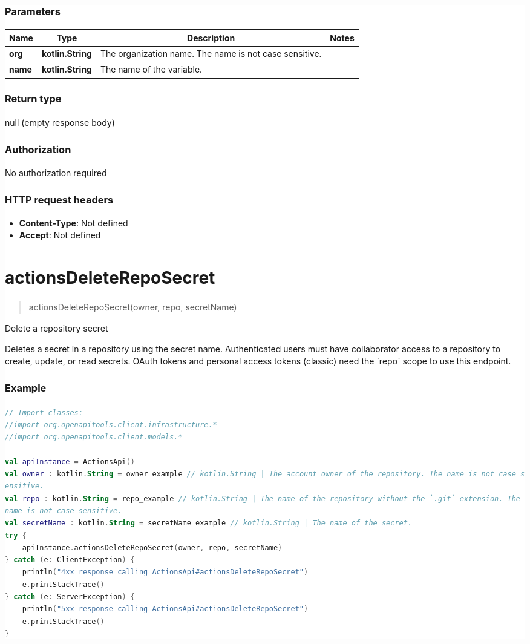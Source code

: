 ### Parameters

Name | Type | Description  | Notes
------------- | ------------- | ------------- | -------------
 **org** | **kotlin.String**| The organization name. The name is not case sensitive. |
 **name** | **kotlin.String**| The name of the variable. |

### Return type

null (empty response body)

### Authorization

No authorization required

### HTTP request headers

 - **Content-Type**: Not defined
 - **Accept**: Not defined

<a id="actionsDeleteRepoSecret"></a>
# **actionsDeleteRepoSecret**
> actionsDeleteRepoSecret(owner, repo, secretName)

Delete a repository secret

Deletes a secret in a repository using the secret name.  Authenticated users must have collaborator access to a repository to create, update, or read secrets.  OAuth tokens and personal access tokens (classic) need the &#x60;repo&#x60; scope to use this endpoint.

### Example
```kotlin
// Import classes:
//import org.openapitools.client.infrastructure.*
//import org.openapitools.client.models.*

val apiInstance = ActionsApi()
val owner : kotlin.String = owner_example // kotlin.String | The account owner of the repository. The name is not case sensitive.
val repo : kotlin.String = repo_example // kotlin.String | The name of the repository without the `.git` extension. The name is not case sensitive.
val secretName : kotlin.String = secretName_example // kotlin.String | The name of the secret.
try {
    apiInstance.actionsDeleteRepoSecret(owner, repo, secretName)
} catch (e: ClientException) {
    println("4xx response calling ActionsApi#actionsDeleteRepoSecret")
    e.printStackTrace()
} catch (e: ServerException) {
    println("5xx response calling ActionsApi#actionsDeleteRepoSecret")
    e.printStackTrace()
}
```
